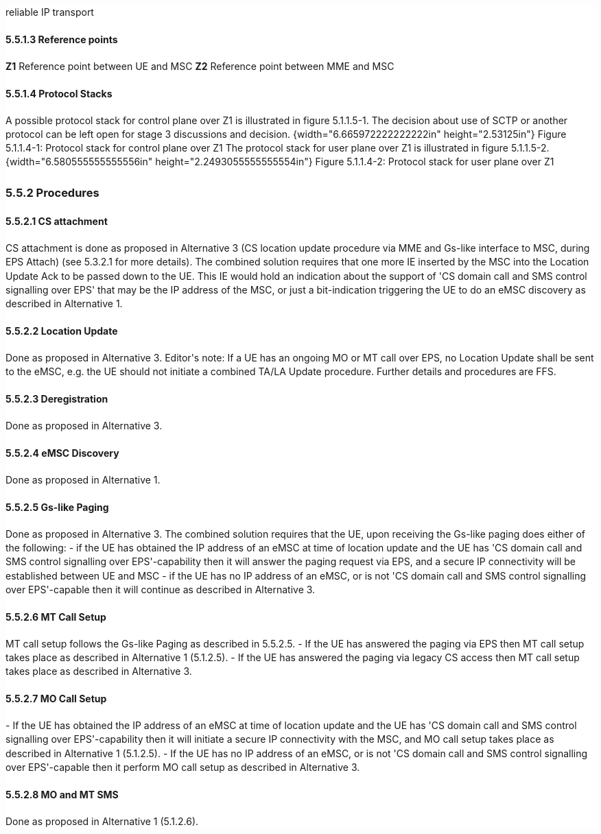 reliable IP transport
#### 5.5.1.3 Reference points
**Z1** Reference point between UE and MSC
**Z2** Reference point between MME and MSC
#### 5.5.1.4 Protocol Stacks
A possible protocol stack for control plane over Z1 is illustrated in figure
5.1.1.5-1. The decision about use of SCTP or another protocol can be left open
for stage 3 discussions and decision.
{width="6.665972222222222in" height="2.53125in"}
Figure 5.1.1.4-1: Protocol stack for control plane over Z1
The protocol stack for user plane over Z1 is illustrated in figure 5.1.1.5-2.
{width="6.580555555555556in" height="2.2493055555555554in"}
Figure 5.1.1.4-2: Protocol stack for user plane over Z1
### 5.5.2 Procedures
#### 5.5.2.1 CS attachment
CS attachment is done as proposed in Alternative 3 (CS location update
procedure via MME and Gs-like interface to MSC, during EPS Attach) (see
5.3.2.1 for more details).
The combined solution requires that one more IE inserted by the MSC into the
Location Update Ack to be passed down to the UE. This IE would hold an
indication about the support of \'CS domain call and SMS control signalling
over EPS\' that may be the IP address of the MSC, or just a bit-indication
triggering the UE to do an eMSC discovery as described in Alternative 1.
#### 5.5.2.2 Location Update
Done as proposed in Alternative 3.
Editor\'s note: If a UE has an ongoing MO or MT call over EPS, no Location
Update shall be sent to the eMSC, e.g. the UE should not initiate a combined
TA/LA Update procedure. Further details and procedures are FFS.
#### 5.5.2.3 Deregistration
Done as proposed in Alternative 3.
#### 5.5.2.4 eMSC Discovery
Done as proposed in Alternative 1.
#### 5.5.2.5 Gs-like Paging
Done as proposed in Alternative 3.
The combined solution requires that the UE, upon receiving the Gs-like paging
does either of the following:
\- if the UE has obtained the IP address of an eMSC at time of location update
and the UE has \'CS domain call and SMS control signalling over
EPS\'-capability then it will answer the paging request via EPS, and a secure
IP connectivity will be established between UE and MSC
\- if the UE has no IP address of an eMSC, or is not \'CS domain call and SMS
control signalling over EPS\'-capable then it will continue as described in
Alternative 3.
#### 5.5.2.6 MT Call Setup
MT call setup follows the Gs-like Paging as described in 5.5.2.5.
\- If the UE has answered the paging via EPS then MT call setup takes place as
described in Alternative 1 (5.1.2.5).
\- If the UE has answered the paging via legacy CS access then MT call setup
takes place as described in Alternative 3.
#### 5.5.2.7 MO Call Setup
\- If the UE has obtained the IP address of an eMSC at time of location update
and the UE has \'CS domain call and SMS control signalling over
EPS\'-capability then it will initiate a secure IP connectivity with the MSC,
and MO call setup takes place as described in Alternative 1 (5.1.2.5).
\- If the UE has no IP address of an eMSC, or is not \'CS domain call and SMS
control signalling over EPS\'-capable then it perform MO call setup as
described in Alternative 3.
#### 5.5.2.8 MO and MT SMS
Done as proposed in Alternative 1 (5.1.2.6).